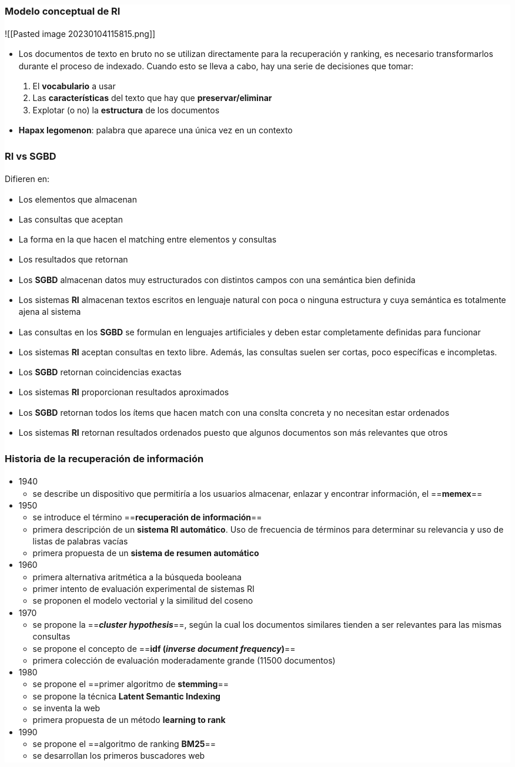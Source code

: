 ### Modelo conceptual de RI

![[Pasted image 20230104115815.png]]

- Los documentos de texto en bruto no se utilizan directamente para la recuperación y ranking, es necesario transformarlos durante el proceso de indexado. Cuando esto se lleva a cabo, hay una serie de decisiones que tomar:
	1. El **vocabulario** a usar
	2. Las **características** del texto que hay que **preservar/eliminar**
	3. Explotar (o no) la **estructura** de los documentos

- **Hapax legomenon**: palabra que aparece una única vez en un contexto

### RI vs SGBD
Difieren en:
- Los elementos que almacenan
- Las consultas que aceptan
- La forma en la que hacen el matching entre elementos y consultas
- Los resultados que retornan


- Los **SGBD** almacenan datos muy estructurados con distintos campos con una semántica bien definida
- Los sistemas **RI** almacenan textos escritos en lenguaje natural con poca o ninguna estructura y cuya semántica es totalmente ajena al sistema

- Las consultas en los **SGBD** se formulan en lenguajes artificiales y deben estar completamente definidas para funcionar
- Los sistemas **RI** aceptan consultas en texto libre. Además, las consultas suelen ser cortas, poco específicas e incompletas.

- Los **SGBD** retornan coincidencias exactas
- Los sistemas **RI** proporcionan resultados aproximados

- Los **SGBD** retornan todos los ítems que hacen match con una conslta concreta y no necesitan estar ordenados
- Los sistemas **RI** retornan resultados ordenados puesto que algunos documentos son más relevantes que otros

### Historia de la recuperación de información
- 1940
	- se describe un dispositivo que permitiría a los usuarios almacenar, enlazar y encontrar información, el ==**memex**==
- 1950
	- se introduce el término ==**recuperación de información**==
	- primera descripción de un **sistema RI automático**. Uso de frecuencia de términos para determinar su relevancia y uso de listas de palabras vacías
	- primera propuesta de un **sistema de resumen automático**
- 1960
	- primera alternativa aritmética a la búsqueda booleana
	- primer intento de evaluación experimental de sistemas RI
	- se proponen el modelo vectorial y la similitud del coseno
- 1970
	- se propone la ==***cluster hypothesis***==, según la cual los documentos similares tienden a ser relevantes para las mismas consultas
	- se propone el concepto de ==**idf (*inverse document frequency*)**==
	- primera colección de evaluación moderadamente grande (11500 documentos)
- 1980
	- se propone el ==primer algoritmo de **stemming**==
	- se propone la técnica **Latent Semantic Indexing**
	- se inventa la web
	- primera propuesta de un método **learning to rank**
- 1990
	- se propone el ==algoritmo de ranking **BM25**==
	- se desarrollan los primeros buscadores web